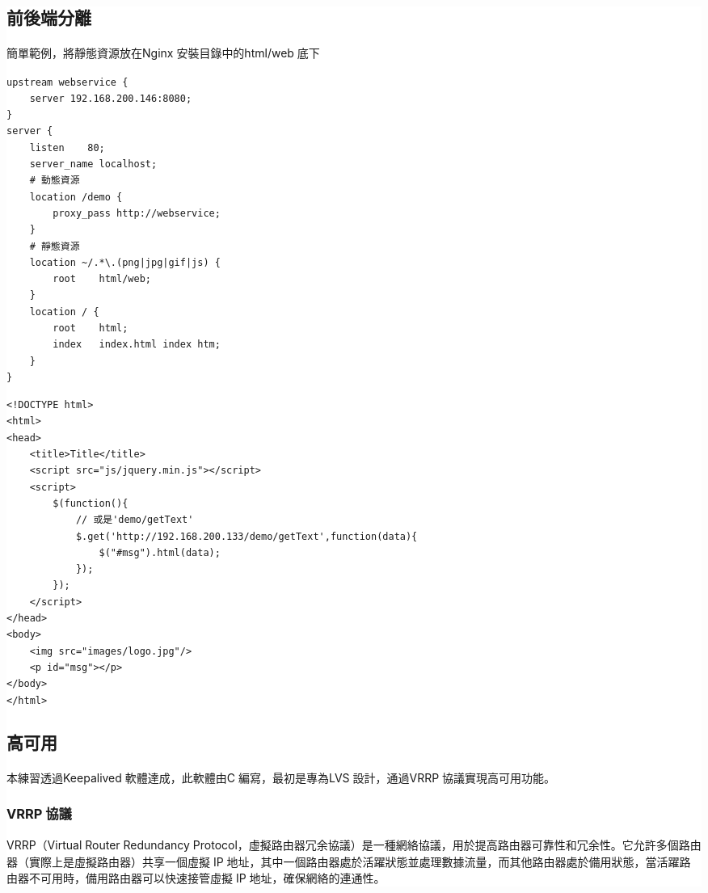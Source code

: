 ## 前後端分離
簡單範例，將靜態資源放在Nginx 安裝目錄中的html/web 底下
```
upstream webservice {
    server 192.168.200.146:8080;
}
server {
    listen    80;
    server_name localhost;
    # 動態資源
    location /demo {
        proxy_pass http://webservice;
    }
    # 靜態資源
    location ~/.*\.(png|jpg|gif|js) {
        root    html/web;
    }
    location / {
        root    html;
        index   index.html index htm;
    }
}
```
```htmlmixed=
<!DOCTYPE html>
<html>
<head>
    <title>Title</title>
    <script src="js/jquery.min.js"></script>
    <script>
        $(function(){
            // 或是'demo/getText'
            $.get('http://192.168.200.133/demo/getText',function(data){
                $("#msg").html(data);
            });
        });
    </script>
</head>
<body>
    <img src="images/logo.jpg"/>
    <p id="msg"></p>
</body>
</html>
```

## 高可用
本練習透過Keepalived 軟體達成，此軟體由C 編寫，最初是專為LVS 設計，通過VRRP 協議實現高可用功能。
### VRRP 協議
VRRP（Virtual Router Redundancy Protocol，虛擬路由器冗余協議）是一種網絡協議，用於提高路由器可靠性和冗余性。它允許多個路由器（實際上是虛擬路由器）共享一個虛擬 IP 地址，其中一個路由器處於活躍狀態並處理數據流量，而其他路由器處於備用狀態，當活躍路由器不可用時，備用路由器可以快速接管虛擬 IP 地址，確保網絡的連通性。
